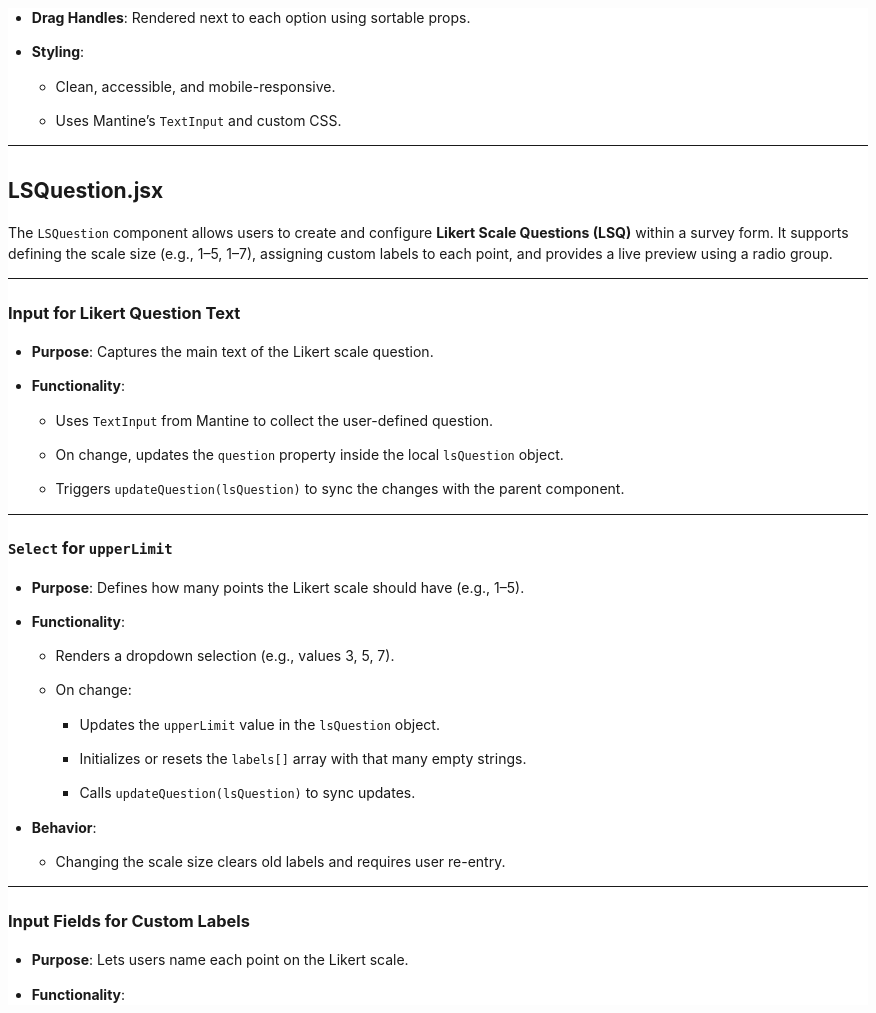 * **Drag Handles**: Rendered next to each option using sortable props.

* **Styling**:

  * Clean, accessible, and mobile-responsive.

  * Uses Mantine’s `TextInput` and custom CSS.

---

## **LSQuestion.jsx**

The `LSQuestion` component allows users to create and configure **Likert Scale Questions (LSQ)** within a survey form. It supports defining the scale size (e.g., 1–5, 1–7), assigning custom labels to each point, and provides a live preview using a radio group.

---

###  **Input for Likert Question Text**

* **Purpose**: Captures the main text of the Likert scale question.

* **Functionality**:

  * Uses `TextInput` from Mantine to collect the user-defined question.

  * On change, updates the `question` property inside the local `lsQuestion` object.

  * Triggers `updateQuestion(lsQuestion)` to sync the changes with the parent component.

---

###  **`Select` for `upperLimit`**

* **Purpose**: Defines how many points the Likert scale should have (e.g., 1–5).

* **Functionality**:

  * Renders a dropdown selection (e.g., values 3, 5, 7).

  * On change:

    * Updates the `upperLimit` value in the `lsQuestion` object.

    * Initializes or resets the `labels[]` array with that many empty strings.

    * Calls `updateQuestion(lsQuestion)` to sync updates.

* **Behavior**:

  * Changing the scale size clears old labels and requires user re-entry.

---

###  **Input Fields for Custom Labels**

* **Purpose**: Lets users name each point on the Likert scale.

* **Functionality**:
